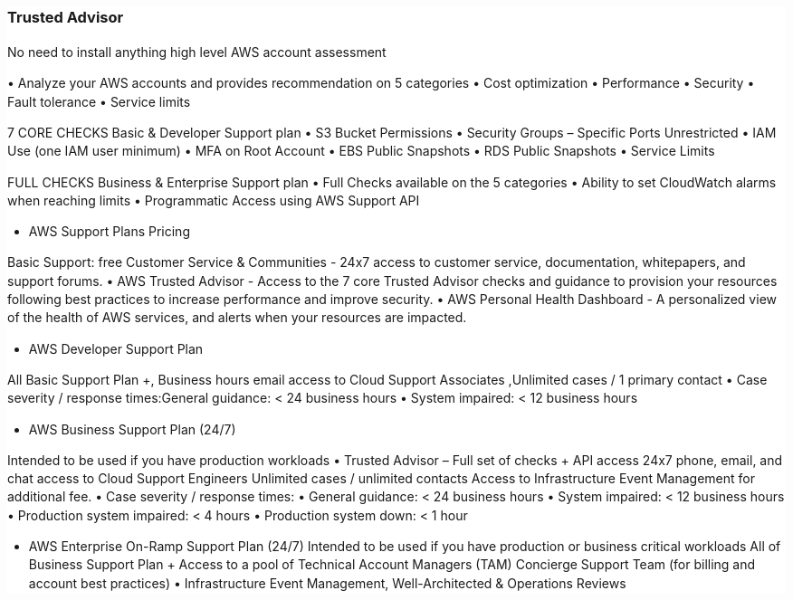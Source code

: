 ### Trusted Advisor

No need to install anything high level AWS account assessment

• Analyze your AWS accounts and provides recommendation on 5 categories
• Cost optimization • Performance • Security • Fault tolerance • Service limits

7 CORE CHECKS Basic & Developer Support plan
• S3 Bucket Permissions
• Security Groups – Specific Ports Unrestricted
• IAM Use (one IAM user minimum)
• MFA on Root Account
• EBS Public Snapshots
• RDS Public Snapshots
• Service Limits

FULL CHECKS Business & Enterprise Support plan
• Full Checks available on the 5 categories
• Ability to set CloudWatch alarms when reaching limits
• Programmatic Access using AWS Support API


* AWS Support Plans Pricing

Basic Support: free
Customer Service & Communities - 24x7 access to customer service, documentation, whitepapers, and support forums.
• AWS Trusted Advisor - Access to the 7 core Trusted Advisor checks and guidance to provision your resources following best practices to increase performance and improve security.
• AWS Personal Health Dashboard - A personalized view of the health of AWS services, and alerts when your resources are impacted.


* AWS Developer Support Plan

All Basic Support Plan +, Business hours email access to Cloud Support Associates ,Unlimited cases / 1 primary contact
• Case severity / response times:General guidance: < 24 business hours   • System impaired: < 12 business hours

* AWS Business Support Plan (24/7)

Intended to be used if you have production workloads
• Trusted Advisor – Full set of checks + API access
24x7 phone, email, and chat access to Cloud Support Engineers
Unlimited cases / unlimited contacts
Access to Infrastructure Event Management for additional fee.
• Case severity / response times:
• General guidance: < 24 business hours
• System impaired: < 12 business hours
• Production system impaired: < 4 hours
• Production system down: < 1 hour

* AWS Enterprise On-Ramp Support Plan (24/7)
Intended to be used if you have production or business critical workloads
All of Business Support Plan + 
Access to a pool of Technical Account Managers (TAM)
Concierge Support Team (for billing and account best practices)
• Infrastructure Event Management, Well-Architected & Operations Reviews

